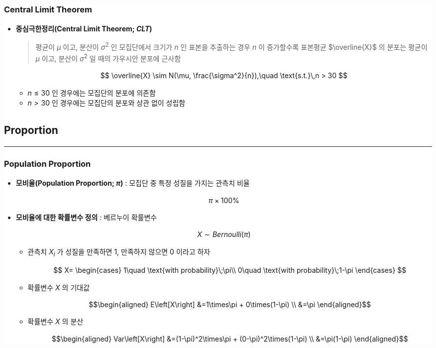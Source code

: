 ### Central Limit Theorem

- **중심극한정리(Central Limit Theorem; $CLT$)**

    > 평균이 $\mu$ 이고, 분산이 $\sigma^2$ 인 모집단에서 크기가 $n$ 인 표본을 추출하는 경우 $n$ 이 증가할수록 표본평균 $\overline{X}$ 의 분포는 평균이 $\mu$ 이고, 분산이 $\sigma^2$ 일 때의 가우시안 분포에 근사함

    $$
    \overline{X} \sim N(\mu, \frac{\sigma^2}{n}),\quad \text{s.t.}\,n > 30
    $$

    - $n \le 30$ 인 경우에는 모집단의 분포에 의존함
    - $n > 30$ 인 경우에는 모집단의 분포와 상관 없이 성립함

## Proportion
-----

### Population Proportion

- **모비율(Population Proportion; $\pi$)** : 모집단 중 특정 성질을 가지는 관측치 비율

    $$
    \pi \times 100\%
    $$

- **모비율에 대한 확률변수 정의** : 베르누이 확률변수

    $$
    X \sim Bernoulli(\pi)
    $$

    - 관측치 $X_i$ 가 성질을 만족하면 $1$, 만족하지 않으면 $0$ 이라고 하자

        $$
        X=
        \begin{cases}
        1\quad \text{with probability}\;\pi\\
        0\quad \text{with probability}\;1-\pi
        \end{cases}
        $$

    - 확률변수 $X$ 의 기대값

        $$\begin{aligned}
        E\left[X\right]
        &=1\times\pi + 0\times(1-\pi) \\
        &=\pi
        \end{aligned}$$

    - 확률변수 $X$ 의 분산

        $$\begin{aligned}
        Var\left[X\right]
        &=(1-\pi)^2\times\pi + (0-\pi)^2\times(1-\pi) \\
        &=\pi(1-\pi)
        \end{aligned}$$
